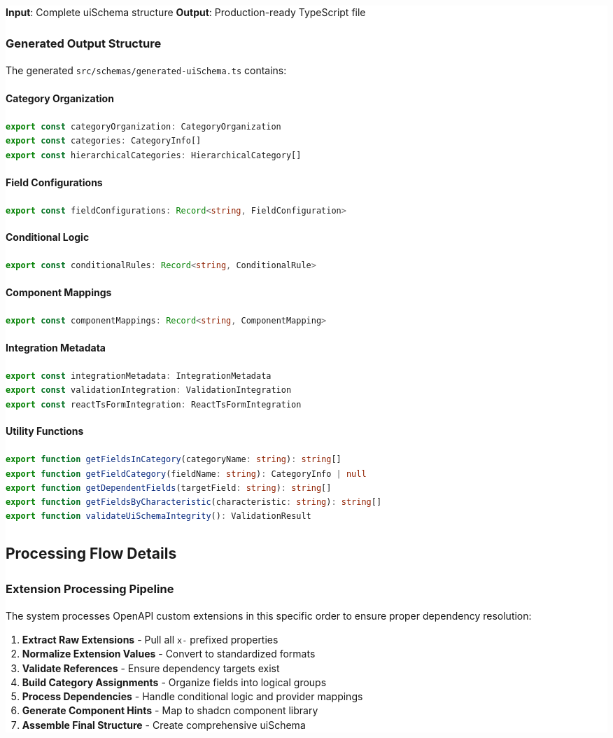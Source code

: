 **Input**: Complete uiSchema structure
**Output**: Production-ready TypeScript file

### Generated Output Structure

The generated `src/schemas/generated-uiSchema.ts` contains:

#### Category Organization
```typescript
export const categoryOrganization: CategoryOrganization
export const categories: CategoryInfo[]
export const hierarchicalCategories: HierarchicalCategory[]
```

#### Field Configurations  
```typescript
export const fieldConfigurations: Record<string, FieldConfiguration>
```

#### Conditional Logic
```typescript
export const conditionalRules: Record<string, ConditionalRule>
```

#### Component Mappings
```typescript
export const componentMappings: Record<string, ComponentMapping>
```

#### Integration Metadata
```typescript
export const integrationMetadata: IntegrationMetadata
export const validationIntegration: ValidationIntegration
export const reactTsFormIntegration: ReactTsFormIntegration
```

#### Utility Functions
```typescript
export function getFieldsInCategory(categoryName: string): string[]
export function getFieldCategory(fieldName: string): CategoryInfo | null
export function getDependentFields(targetField: string): string[]
export function getFieldsByCharacteristic(characteristic: string): string[]
export function validateUiSchemaIntegrity(): ValidationResult
```

## Processing Flow Details

### Extension Processing Pipeline

The system processes OpenAPI custom extensions in this specific order to ensure proper dependency resolution:

1. **Extract Raw Extensions** - Pull all `x-` prefixed properties
2. **Normalize Extension Values** - Convert to standardized formats
3. **Validate References** - Ensure dependency targets exist
4. **Build Category Assignments** - Organize fields into logical groups
5. **Process Dependencies** - Handle conditional logic and provider mappings
6. **Generate Component Hints** - Map to shadcn component library
7. **Assemble Final Structure** - Create comprehensive uiSchema

